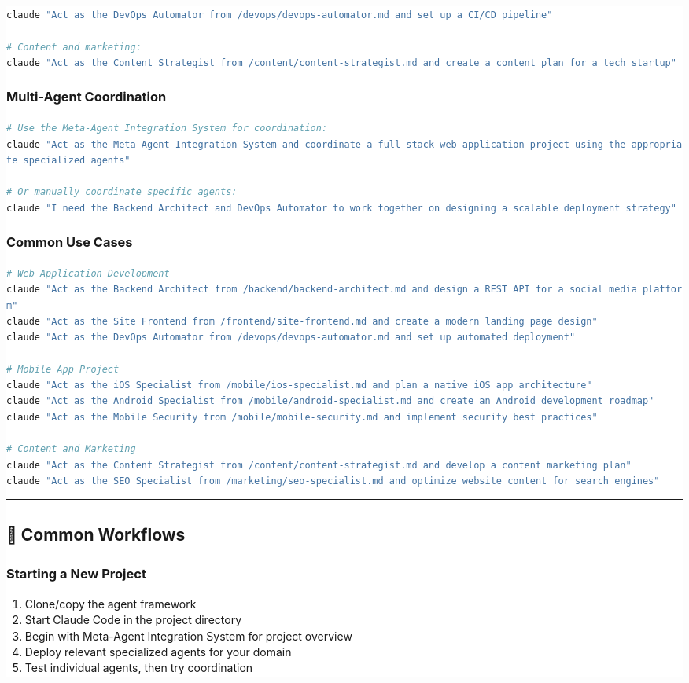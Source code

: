```bash
claude "Act as the DevOps Automator from /devops/devops-automator.md and set up a CI/CD pipeline"

# Content and marketing:
claude "Act as the Content Strategist from /content/content-strategist.md and create a content plan for a tech startup"
```

### **Multi-Agent Coordination**
```bash
# Use the Meta-Agent Integration System for coordination:
claude "Act as the Meta-Agent Integration System and coordinate a full-stack web application project using the appropriate specialized agents"

# Or manually coordinate specific agents:
claude "I need the Backend Architect and DevOps Automator to work together on designing a scalable deployment strategy"
```

### **Common Use Cases**
```bash
# Web Application Development
claude "Act as the Backend Architect from /backend/backend-architect.md and design a REST API for a social media platform"
claude "Act as the Site Frontend from /frontend/site-frontend.md and create a modern landing page design"
claude "Act as the DevOps Automator from /devops/devops-automator.md and set up automated deployment"

# Mobile App Project
claude "Act as the iOS Specialist from /mobile/ios-specialist.md and plan a native iOS app architecture"
claude "Act as the Android Specialist from /mobile/android-specialist.md and create an Android development roadmap"
claude "Act as the Mobile Security from /mobile/mobile-security.md and implement security best practices"

# Content and Marketing
claude "Act as the Content Strategist from /content/content-strategist.md and develop a content marketing plan"
claude "Act as the SEO Specialist from /marketing/seo-specialist.md and optimize website content for search engines"
```

---

## 🔄 **Common Workflows**

### **Starting a New Project**
1. Clone/copy the agent framework
2. Start Claude Code in the project directory
3. Begin with Meta-Agent Integration System for project overview
4. Deploy relevant specialized agents for your domain
5. Test individual agents, then try coordination
